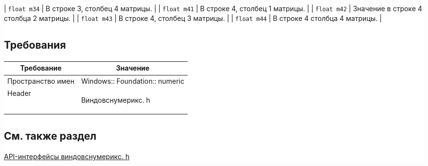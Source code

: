 | `float m34` | В строке 3, столбец 4 матрицы. |
| `float m41` | В строке 4, столбец 1 матрицы. |
| `float m42` | Значение в строке 4 столбца 2 матрицы. |
| `float m43` | В строке 4, столбец 3 матрицы. |
| `float m44` | В строке 4 столбца 4 матрицы. |

## <a name="requirements"></a>Требования

| Требование | Значение |
|-|-|
| Пространство имен | Windows:: Foundation:: numeric |
| Header | <dl> <dt>Виндовснумерикс. h</dt> </dl> |

## <a name="see-also"></a>См. также раздел

[API-интерфейсы виндовснумерикс. h](windowsnumerics-h-apis-portal.md)
